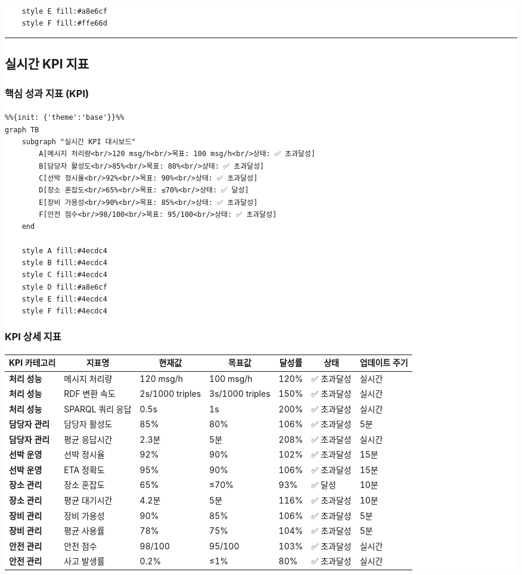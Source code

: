 ```mermaid
    style E fill:#a8e6cf
    style F fill:#ffe66d
```

---

## 실시간 KPI 지표

### 핵심 성과 지표 (KPI)

```mermaid
%%{init: {'theme':'base'}}%%
graph TB
    subgraph "실시간 KPI 대시보드"
        A[메시지 처리량<br/>120 msg/h<br/>목표: 100 msg/h<br/>상태: ✅ 초과달성]
        B[담당자 활성도<br/>85%<br/>목표: 80%<br/>상태: ✅ 초과달성]
        C[선박 정시율<br/>92%<br/>목표: 90%<br/>상태: ✅ 초과달성]
        D[장소 혼잡도<br/>65%<br/>목표: ≤70%<br/>상태: ✅ 달성]
        E[장비 가용성<br/>90%<br/>목표: 85%<br/>상태: ✅ 초과달성]
        F[안전 점수<br/>98/100<br/>목표: 95/100<br/>상태: ✅ 초과달성]
    end

    style A fill:#4ecdc4
    style B fill:#4ecdc4
    style C fill:#4ecdc4
    style D fill:#a8e6cf
    style E fill:#4ecdc4
    style F fill:#4ecdc4
```

### KPI 상세 지표

| KPI 카테고리 | 지표명 | 현재값 | 목표값 | 달성률 | 상태 | 업데이트 주기 |
|-------------|--------|--------|--------|--------|------|-------------|
| **처리 성능** | 메시지 처리량 | 120 msg/h | 100 msg/h | 120% | ✅ 초과달성 | 실시간 |
| **처리 성능** | RDF 변환 속도 | 2s/1000 triples | 3s/1000 triples | 150% | ✅ 초과달성 | 실시간 |
| **처리 성능** | SPARQL 쿼리 응답 | 0.5s | 1s | 200% | ✅ 초과달성 | 실시간 |
| **담당자 관리** | 담당자 활성도 | 85% | 80% | 106% | ✅ 초과달성 | 5분 |
| **담당자 관리** | 평균 응답시간 | 2.3분 | 5분 | 208% | ✅ 초과달성 | 실시간 |
| **선박 운영** | 선박 정시율 | 92% | 90% | 102% | ✅ 초과달성 | 15분 |
| **선박 운영** | ETA 정확도 | 95% | 90% | 106% | ✅ 초과달성 | 15분 |
| **장소 관리** | 장소 혼잡도 | 65% | ≤70% | 93% | ✅ 달성 | 10분 |
| **장소 관리** | 평균 대기시간 | 4.2분 | 5분 | 116% | ✅ 초과달성 | 10분 |
| **장비 관리** | 장비 가용성 | 90% | 85% | 106% | ✅ 초과달성 | 5분 |
| **장비 관리** | 평균 사용률 | 78% | 75% | 104% | ✅ 초과달성 | 5분 |
| **안전 관리** | 안전 점수 | 98/100 | 95/100 | 103% | ✅ 초과달성 | 실시간 |
| **안전 관리** | 사고 발생률 | 0.2% | ≤1% | 80% | ✅ 초과달성 | 실시간 |
